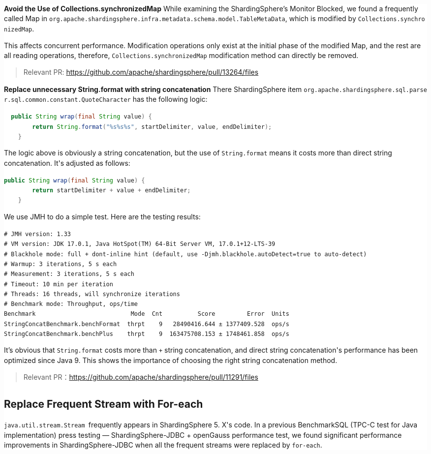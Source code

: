 **Avoid the Use of Collections.synchronizedMap**
While examining the ShardingSphere’s Monitor Blocked, we found a frequently called Map in `org.apache.shardingsphere.infra.metadata.schema.model.TableMetaData`, which is modified by `Collections.synchronizedMap`.

This affects concurrent performance. Modification operations only exist at the initial phase of the modified Map, and the rest are all reading operations, therefore, `Collections.synchronizedMap` modification method can directly be removed.

> Relevant PR: https://github.com/apache/shardingsphere/pull/13264/files

**Replace unnecessary String.format with string concatenation**
There ShardingSphere item `org.apache.shardingsphere.sql.parser.sql.common.constant.QuoteCharacter` has the following logic:

```java
  public String wrap(final String value) {
        return String.format("%s%s%s", startDelimiter, value, endDelimiter);
    }
```

The logic above is obviously a string concatenation, but the use of `String.format` means it costs more than direct string concatenation. It's adjusted as follows:

```java
public String wrap(final String value) {
        return startDelimiter + value + endDelimiter;
    }
```

We use JMH to do a simple test. Here are the testing results:

```
# JMH version: 1.33
# VM version: JDK 17.0.1, Java HotSpot(TM) 64-Bit Server VM, 17.0.1+12-LTS-39
# Blackhole mode: full + dont-inline hint (default, use -Djmh.blackhole.autoDetect=true to auto-detect)
# Warmup: 3 iterations, 5 s each
# Measurement: 3 iterations, 5 s each
# Timeout: 10 min per iteration
# Threads: 16 threads, will synchronize iterations
# Benchmark mode: Throughput, ops/time
Benchmark                           Mode  Cnt          Score         Error  Units
StringConcatBenchmark.benchFormat  thrpt    9   28490416.644 ± 1377409.528  ops/s
StringConcatBenchmark.benchPlus    thrpt    9  163475708.153 ± 1748461.858  ops/s
```

It’s obvious that `String.format` costs more than `+` string concatenation, and direct string concatenation's performance has been optimized since Java 9. This shows the importance of choosing the right string concatenation method.

> Relevant PR：https://github.com/apache/shardingsphere/pull/11291/files

## Replace Frequent Stream with For-each
`java.util.stream.Stream `frequently appears in ShardingSphere 5. X's code.
In a previous BenchmarkSQL (TPC-C test for Java implementation) press testing — ShardingSphere-JDBC + openGauss performance test, we found significant performance improvements in ShardingSphere-JDBC when all the frequent streams were replaced by `for-each`.
